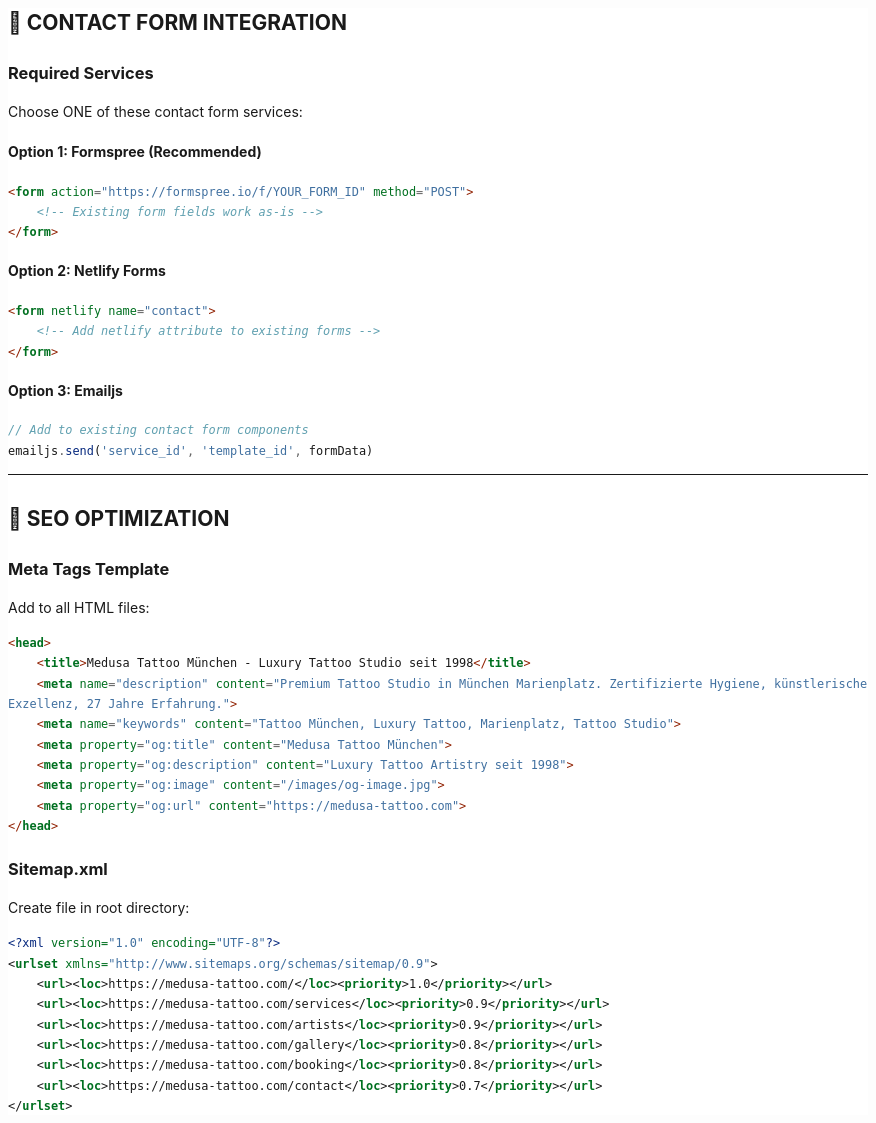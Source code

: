
## 📧 CONTACT FORM INTEGRATION

### **Required Services**
Choose ONE of these contact form services:

#### **Option 1: Formspree (Recommended)**
```html
<form action="https://formspree.io/f/YOUR_FORM_ID" method="POST">
    <!-- Existing form fields work as-is -->
</form>
```

#### **Option 2: Netlify Forms**
```html
<form netlify name="contact">
    <!-- Add netlify attribute to existing forms -->
</form>
```

#### **Option 3: Emailjs**
```javascript
// Add to existing contact form components
emailjs.send('service_id', 'template_id', formData)
```

---

## 🎯 SEO OPTIMIZATION

### **Meta Tags Template**
Add to all HTML files:
```html
<head>
    <title>Medusa Tattoo München - Luxury Tattoo Studio seit 1998</title>
    <meta name="description" content="Premium Tattoo Studio in München Marienplatz. Zertifizierte Hygiene, künstlerische Exzellenz, 27 Jahre Erfahrung.">
    <meta name="keywords" content="Tattoo München, Luxury Tattoo, Marienplatz, Tattoo Studio">
    <meta property="og:title" content="Medusa Tattoo München">
    <meta property="og:description" content="Luxury Tattoo Artistry seit 1998">
    <meta property="og:image" content="/images/og-image.jpg">
    <meta property="og:url" content="https://medusa-tattoo.com">
</head>
```

### **Sitemap.xml**
Create file in root directory:
```xml
<?xml version="1.0" encoding="UTF-8"?>
<urlset xmlns="http://www.sitemaps.org/schemas/sitemap/0.9">
    <url><loc>https://medusa-tattoo.com/</loc><priority>1.0</priority></url>
    <url><loc>https://medusa-tattoo.com/services</loc><priority>0.9</priority></url>
    <url><loc>https://medusa-tattoo.com/artists</loc><priority>0.9</priority></url>
    <url><loc>https://medusa-tattoo.com/gallery</loc><priority>0.8</priority></url>
    <url><loc>https://medusa-tattoo.com/booking</loc><priority>0.8</priority></url>
    <url><loc>https://medusa-tattoo.com/contact</loc><priority>0.7</priority></url>
</urlset>
```
